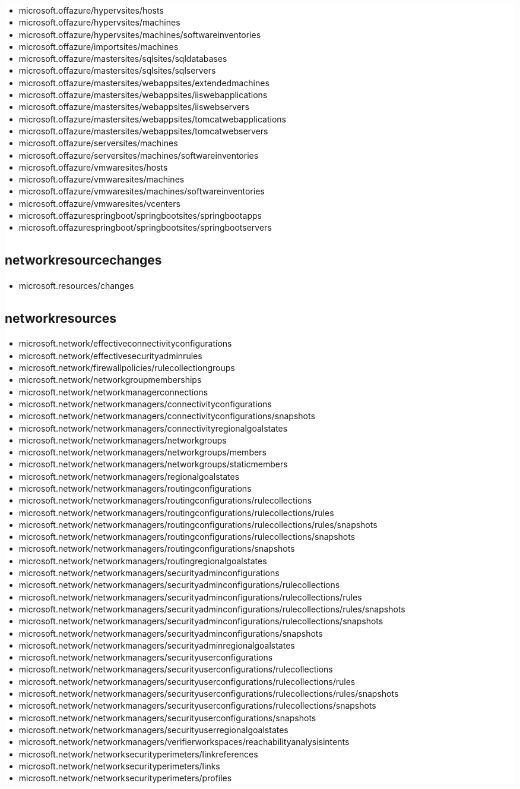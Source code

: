- microsoft.offazure/hypervsites/hosts
- microsoft.offazure/hypervsites/machines
- microsoft.offazure/hypervsites/machines/softwareinventories
- microsoft.offazure/importsites/machines
- microsoft.offazure/mastersites/sqlsites/sqldatabases
- microsoft.offazure/mastersites/sqlsites/sqlservers
- microsoft.offazure/mastersites/webappsites/extendedmachines
- microsoft.offazure/mastersites/webappsites/iiswebapplications
- microsoft.offazure/mastersites/webappsites/iiswebservers
- microsoft.offazure/mastersites/webappsites/tomcatwebapplications
- microsoft.offazure/mastersites/webappsites/tomcatwebservers
- microsoft.offazure/serversites/machines
- microsoft.offazure/serversites/machines/softwareinventories
- microsoft.offazure/vmwaresites/hosts
- microsoft.offazure/vmwaresites/machines
- microsoft.offazure/vmwaresites/machines/softwareinventories
- microsoft.offazure/vmwaresites/vcenters
- microsoft.offazurespringboot/springbootsites/springbootapps
- microsoft.offazurespringboot/springbootsites/springbootservers

## networkresourcechanges

- microsoft.resources/changes 

## networkresources

- microsoft.network/effectiveconnectivityconfigurations
- microsoft.network/effectivesecurityadminrules
- microsoft.network/firewallpolicies/rulecollectiongroups
- microsoft.network/networkgroupmemberships
- microsoft.network/networkmanagerconnections
- microsoft.network/networkmanagers/connectivityconfigurations
- microsoft.network/networkmanagers/connectivityconfigurations/snapshots
- microsoft.network/networkmanagers/connectivityregionalgoalstates
- microsoft.network/networkmanagers/networkgroups
- microsoft.network/networkmanagers/networkgroups/members
- microsoft.network/networkmanagers/networkgroups/staticmembers
- microsoft.network/networkmanagers/regionalgoalstates
- microsoft.network/networkmanagers/routingconfigurations
- microsoft.network/networkmanagers/routingconfigurations/rulecollections
- microsoft.network/networkmanagers/routingconfigurations/rulecollections/rules
- microsoft.network/networkmanagers/routingconfigurations/rulecollections/rules/snapshots
- microsoft.network/networkmanagers/routingconfigurations/rulecollections/snapshots
- microsoft.network/networkmanagers/routingconfigurations/snapshots
- microsoft.network/networkmanagers/routingregionalgoalstates
- microsoft.network/networkmanagers/securityadminconfigurations
- microsoft.network/networkmanagers/securityadminconfigurations/rulecollections
- microsoft.network/networkmanagers/securityadminconfigurations/rulecollections/rules
- microsoft.network/networkmanagers/securityadminconfigurations/rulecollections/rules/snapshots
- microsoft.network/networkmanagers/securityadminconfigurations/rulecollections/snapshots
- microsoft.network/networkmanagers/securityadminconfigurations/snapshots
- microsoft.network/networkmanagers/securityadminregionalgoalstates
- microsoft.network/networkmanagers/securityuserconfigurations
- microsoft.network/networkmanagers/securityuserconfigurations/rulecollections
- microsoft.network/networkmanagers/securityuserconfigurations/rulecollections/rules
- microsoft.network/networkmanagers/securityuserconfigurations/rulecollections/rules/snapshots
- microsoft.network/networkmanagers/securityuserconfigurations/rulecollections/snapshots
- microsoft.network/networkmanagers/securityuserconfigurations/snapshots
- microsoft.network/networkmanagers/securityuserregionalgoalstates
- microsoft.network/networkmanagers/verifierworkspaces/reachabilityanalysisintents
- microsoft.network/networksecurityperimeters/linkreferences
- microsoft.network/networksecurityperimeters/links
- microsoft.network/networksecurityperimeters/profiles